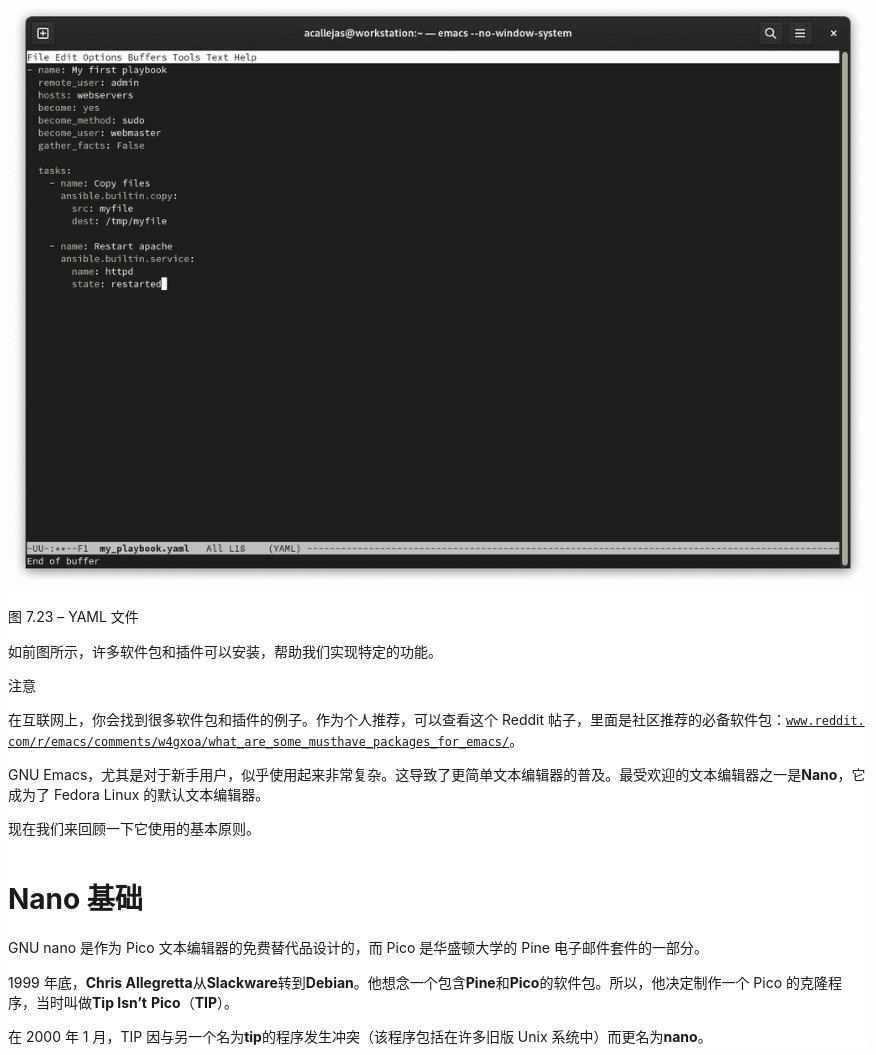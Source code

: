 ![图 7.23 – YAML 文件](img/B19121_07_23.jpg)

图 7.23 – YAML 文件

如前图所示，许多软件包和插件可以安装，帮助我们实现特定的功能。

注意

在互联网上，你会找到很多软件包和插件的例子。作为个人推荐，可以查看这个 Reddit 帖子，里面是社区推荐的必备软件包：[`www.reddit.com/r/emacs/comments/w4gxoa/what_are_some_musthave_packages_for_emacs/`](https://www.reddit.com/r/emacs/comments/w4gxoa/what_are_some_musthave_packages_for_emacs/)。

GNU Emacs，尤其是对于新手用户，似乎使用起来非常复杂。这导致了更简单文本编辑器的普及。最受欢迎的文本编辑器之一是**Nano**，它成为了 Fedora Linux 的默认文本编辑器。

现在我们来回顾一下它使用的基本原则。

# Nano 基础

GNU nano 是作为 Pico 文本编辑器的免费替代品设计的，而 Pico 是华盛顿大学的 Pine 电子邮件套件的一部分。

1999 年底，**Chris Allegretta**从**Slackware**转到**Debian**。他想念一个包含**Pine**和**Pico**的软件包。所以，他决定制作一个 Pico 的克隆程序，当时叫做**Tip Isn’t** **Pico**（**TIP**）。

在 2000 年 1 月，TIP 因与另一个名为**tip**的程序发生冲突（该程序包括在许多旧版 Unix 系统中）而更名为**nano**。
